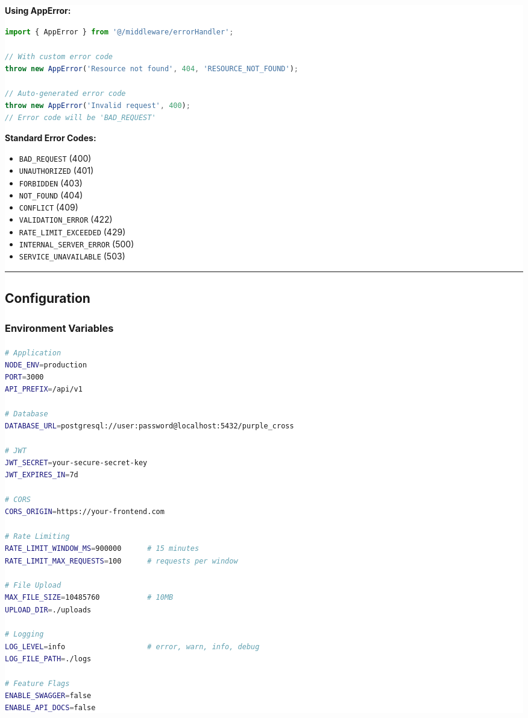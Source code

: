 **Using AppError:**

```typescript
import { AppError } from '@/middleware/errorHandler';

// With custom error code
throw new AppError('Resource not found', 404, 'RESOURCE_NOT_FOUND');

// Auto-generated error code
throw new AppError('Invalid request', 400);
// Error code will be 'BAD_REQUEST'
```

**Standard Error Codes:**

- `BAD_REQUEST` (400)
- `UNAUTHORIZED` (401)
- `FORBIDDEN` (403)
- `NOT_FOUND` (404)
- `CONFLICT` (409)
- `VALIDATION_ERROR` (422)
- `RATE_LIMIT_EXCEEDED` (429)
- `INTERNAL_SERVER_ERROR` (500)
- `SERVICE_UNAVAILABLE` (503)

---

## Configuration

### Environment Variables

```bash
# Application
NODE_ENV=production
PORT=3000
API_PREFIX=/api/v1

# Database
DATABASE_URL=postgresql://user:password@localhost:5432/purple_cross

# JWT
JWT_SECRET=your-secure-secret-key
JWT_EXPIRES_IN=7d

# CORS
CORS_ORIGIN=https://your-frontend.com

# Rate Limiting
RATE_LIMIT_WINDOW_MS=900000      # 15 minutes
RATE_LIMIT_MAX_REQUESTS=100      # requests per window

# File Upload
MAX_FILE_SIZE=10485760           # 10MB
UPLOAD_DIR=./uploads

# Logging
LOG_LEVEL=info                   # error, warn, info, debug
LOG_FILE_PATH=./logs

# Feature Flags
ENABLE_SWAGGER=false
ENABLE_API_DOCS=false
```
